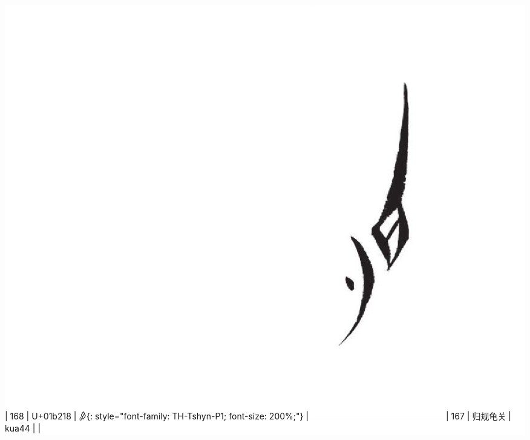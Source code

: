 | 168 | U+01b218 | <span>𛈘</span>{: style="font-family: TH-Tshyn-P1; font-size: 200%;"} | ![U+01b218](./glyph/168.jpg) | 167 | 归规龟关 | kua44 |  |